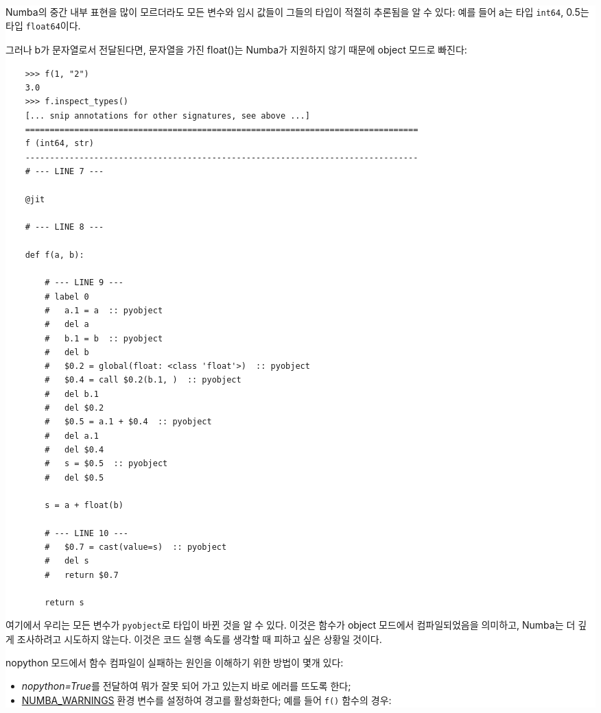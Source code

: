 Numba의 중간 내부 표현을 많이 모르더라도 모든 변수와 임시 값들이 그들의 타입이 적절히 추론됨을 알 수 있다:
예를 들어 a는 타입 `int64`, 0.5는 타입 `float64`이다.

그러나 b가 문자열로서 전달된다면, 문자열을 가진 float()는 Numba가 지원하지 않기 때문에 object 모드로 빠진다: 

```
    >>> f(1, "2")
    3.0
    >>> f.inspect_types()
    [... snip annotations for other signatures, see above ...]
    ================================================================================
    f (int64, str)
    --------------------------------------------------------------------------------
    # --- LINE 7 ---

    @jit

    # --- LINE 8 ---

    def f(a, b):

        # --- LINE 9 ---
        # label 0
        #   a.1 = a  :: pyobject
        #   del a
        #   b.1 = b  :: pyobject
        #   del b
        #   $0.2 = global(float: <class 'float'>)  :: pyobject
        #   $0.4 = call $0.2(b.1, )  :: pyobject
        #   del b.1
        #   del $0.2
        #   $0.5 = a.1 + $0.4  :: pyobject
        #   del a.1
        #   del $0.4
        #   s = $0.5  :: pyobject
        #   del $0.5

        s = a + float(b)

        # --- LINE 10 ---
        #   $0.7 = cast(value=s)  :: pyobject
        #   del s
        #   return $0.7

        return s
```

여기에서 우리는 모든 변수가 `pyobject`로 타입이 바뀐 것을 알 수 있다.
이것은 함수가 object 모드에서 컴파일되었음을 의미하고, Numba는 더 깊게 조사하려고 시도하지 않는다.
이것은 코드 실행 속도를 생각할 때 피하고 싶은 상황일 것이다.

nopython 모드에서 함수 컴파일이 실패하는 원인을 이해하기 위한 방법이 몇개 있다:

-   *nopython=True*를 전달하여 뭐가 잘못 되어 가고 있는지 바로 에러를 뜨도록 한다;
-   [NUMBA_WARNINGS] 환경 변수를 설정하여 경고를 활성화한다; 예를 들어 `f()`  함수의 경우:


[nopython-mode]: https://numba.pydata.org/numba-doc/latest/glossary.html#term-nopython-mode  "nopython 모드"
[pysupported]: https://numba.pydata.org/numba-doc/latest/reference/pysupported.html#pysupported "지원"
[report-numba-bugs]: https://numba.pydata.org/numba-doc/latest/developer/contributing.html#report-numba-bugs "버그 리포트"
[loop-lifting]: https://numba.pydata.org/numba-doc/latest/glossary.html#term-loop-lifting "loop lifting"
[dispatcher-inspect-types]: https://numba.pydata.org/numba-doc/latest/reference/jit-compilation.html#Dispatcher.inspect_types "dispatch inspect types"
[NUMBA_WARNINGS]: https://numba.pydata.org/numba-doc/latest/reference/envvars.html#envvar-NUMBA_WARNINGS
[NUMBA_DISABLE_JIT]: https://numba.pydata.org/numba-doc/latest/reference/envvars.html#envvar-NUMBA_DISABLE_JIT
[DWARF]: http://www.dwarfstd.org
[NUMBA_GDB_BINARY]: https://numba.pydata.org/numba-doc/latest/reference/envvars.html#envvar-NUMBA_GDB_BINARY
[NUMBA_ENABLE_CUDASIM]: https://numba.pydata.org/numba-doc/latest/reference/envvars.html#envvar-NUMBA_ENABLE_CUDASIM
[CUDA Simulator documentation]: https://numba.pydata.org/numba-doc/latest/cuda/simulator.html#simulator "CUDA 시뮬레이터 문서"
